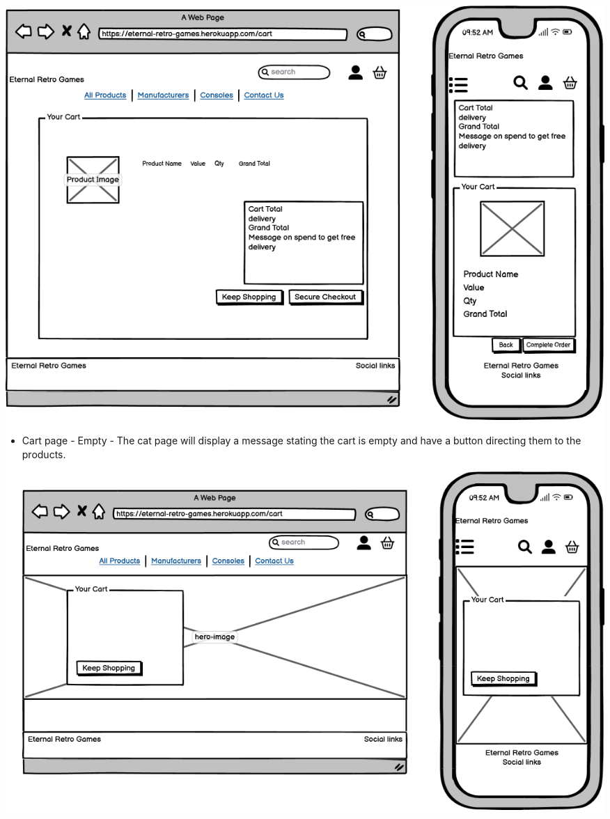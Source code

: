   ![cart Page Wireframe](static/documentation/wireframes/cart.png)

* Cart page - Empty - The cat page will display a message stating the cart is empty and have a button directing them to the products.

  ![Empty cart Page Wireframe](static/documentation/wireframes/cart_empty.png)
  